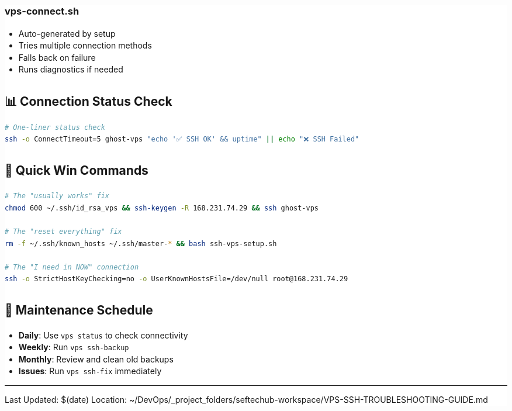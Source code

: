 ### vps-connect.sh
- Auto-generated by setup
- Tries multiple connection methods
- Falls back on failure
- Runs diagnostics if needed

## 📊 Connection Status Check

```bash
# One-liner status check
ssh -o ConnectTimeout=5 ghost-vps "echo '✅ SSH OK' && uptime" || echo "❌ SSH Failed"
```

## 🎯 Quick Win Commands

```bash
# The "usually works" fix
chmod 600 ~/.ssh/id_rsa_vps && ssh-keygen -R 168.231.74.29 && ssh ghost-vps

# The "reset everything" fix
rm -f ~/.ssh/known_hosts ~/.ssh/master-* && bash ssh-vps-setup.sh

# The "I need in NOW" connection
ssh -o StrictHostKeyChecking=no -o UserKnownHostsFile=/dev/null root@168.231.74.29
```

## 📝 Maintenance Schedule

- **Daily**: Use `vps status` to check connectivity
- **Weekly**: Run `vps ssh-backup` 
- **Monthly**: Review and clean old backups
- **Issues**: Run `vps ssh-fix` immediately

---

Last Updated: $(date)
Location: ~/DevOps/_project_folders/seftechub-workspace/VPS-SSH-TROUBLESHOOTING-GUIDE.md